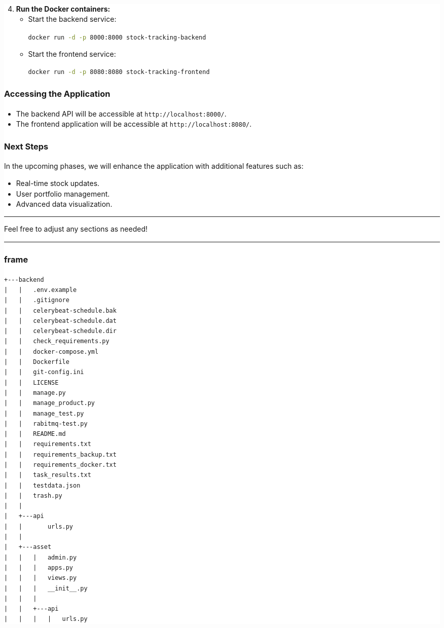 4. **Run the Docker containers:**
   - Start the backend service:
     ```bash
     docker run -d -p 8000:8000 stock-tracking-backend
     ```
   - Start the frontend service:
     ```bash
     docker run -d -p 8080:8080 stock-tracking-frontend
     ```

### Accessing the Application

- The backend API will be accessible at `http://localhost:8000/`.
- The frontend application will be accessible at `http://localhost:8080/`.

### Next Steps

In the upcoming phases, we will enhance the application with additional features such as:

- Real-time stock updates.
- User portfolio management.
- Advanced data visualization.

---

Feel free to adjust any sections as needed!

---

### frame

```dir
+---backend
|   |   .env.example
|   |   .gitignore
|   |   celerybeat-schedule.bak
|   |   celerybeat-schedule.dat
|   |   celerybeat-schedule.dir
|   |   check_requirements.py
|   |   docker-compose.yml
|   |   Dockerfile
|   |   git-config.ini
|   |   LICENSE
|   |   manage.py
|   |   manage_product.py
|   |   manage_test.py
|   |   rabitmq-test.py
|   |   README.md
|   |   requirements.txt
|   |   requirements_backup.txt
|   |   requirements_docker.txt
|   |   task_results.txt
|   |   testdata.json
|   |   trash.py
|   |   
|   +---api
|   |       urls.py
|   |       
|   +---asset
|   |   |   admin.py
|   |   |   apps.py
|   |   |   views.py
|   |   |   __init__.py
|   |   |   
|   |   +---api
|   |   |   |   urls.py
```
